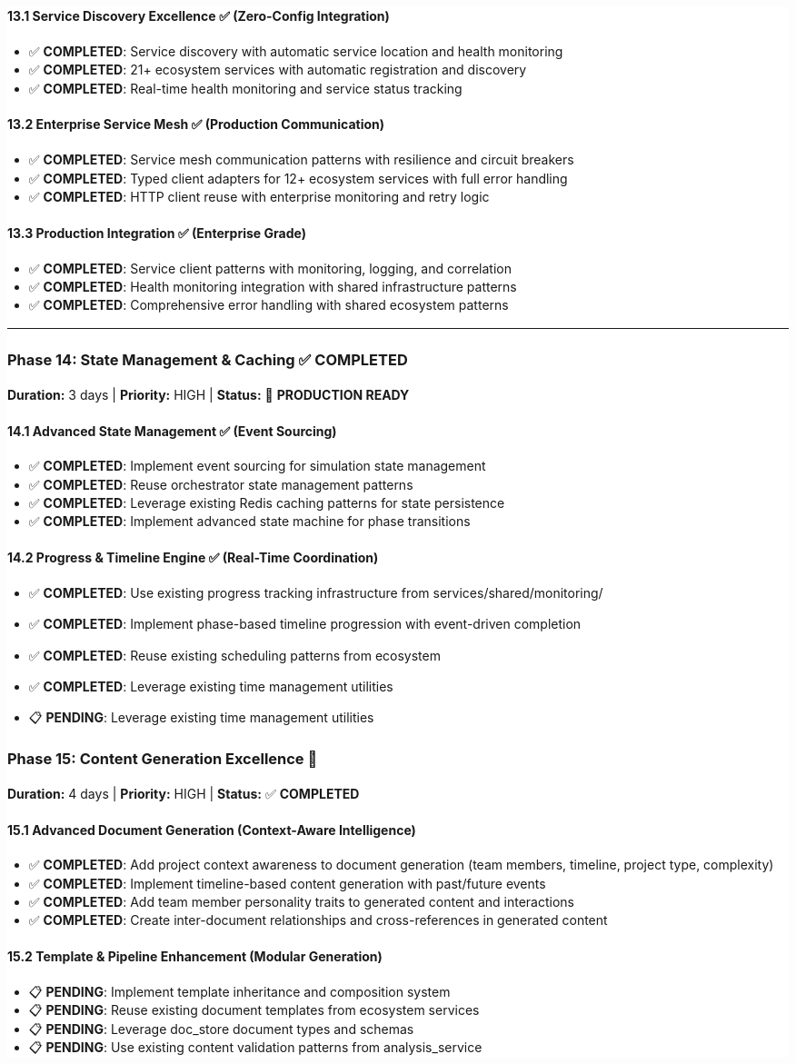 #### **13.1 Service Discovery Excellence** ✅ (Zero-Config Integration)
- ✅ **COMPLETED**: Service discovery with automatic service location and health monitoring
- ✅ **COMPLETED**: 21+ ecosystem services with automatic registration and discovery
- ✅ **COMPLETED**: Real-time health monitoring and service status tracking

#### **13.2 Enterprise Service Mesh** ✅ (Production Communication)
- ✅ **COMPLETED**: Service mesh communication patterns with resilience and circuit breakers
- ✅ **COMPLETED**: Typed client adapters for 12+ ecosystem services with full error handling
- ✅ **COMPLETED**: HTTP client reuse with enterprise monitoring and retry logic

#### **13.3 Production Integration** ✅ (Enterprise Grade)
- ✅ **COMPLETED**: Service client patterns with monitoring, logging, and correlation
- ✅ **COMPLETED**: Health monitoring integration with shared infrastructure patterns
- ✅ **COMPLETED**: Comprehensive error handling with shared ecosystem patterns

---

### **Phase 14: State Management & Caching** ✅ **COMPLETED**
**Duration:** 3 days | **Priority:** HIGH | **Status:** 💾 **PRODUCTION READY**

#### **14.1 Advanced State Management** ✅ (Event Sourcing)
- ✅ **COMPLETED**: Implement event sourcing for simulation state management
- ✅ **COMPLETED**: Reuse orchestrator state management patterns
- ✅ **COMPLETED**: Leverage existing Redis caching patterns for state persistence
- ✅ **COMPLETED**: Implement advanced state machine for phase transitions

#### **14.2 Progress & Timeline Engine** ✅ (Real-Time Coordination)
- ✅ **COMPLETED**: Use existing progress tracking infrastructure from services/shared/monitoring/
- ✅ **COMPLETED**: Implement phase-based timeline progression with event-driven completion
- ✅ **COMPLETED**: Reuse existing scheduling patterns from ecosystem
- ✅ **COMPLETED**: Leverage existing time management utilities

- 📋 **PENDING**: Leverage existing time management utilities

### **Phase 15: Content Generation Excellence** 📝
**Duration:** 4 days | **Priority:** HIGH | **Status:** ✅ **COMPLETED**

#### **15.1 Advanced Document Generation** (Context-Aware Intelligence)
- ✅ **COMPLETED**: Add project context awareness to document generation (team members, timeline, project type, complexity)
- ✅ **COMPLETED**: Implement timeline-based content generation with past/future events
- ✅ **COMPLETED**: Add team member personality traits to generated content and interactions
- ✅ **COMPLETED**: Create inter-document relationships and cross-references in generated content

#### **15.2 Template & Pipeline Enhancement** (Modular Generation)
- 📋 **PENDING**: Implement template inheritance and composition system
- 📋 **PENDING**: Reuse existing document templates from ecosystem services
- 📋 **PENDING**: Leverage doc_store document types and schemas
- 📋 **PENDING**: Use existing content validation patterns from analysis_service

